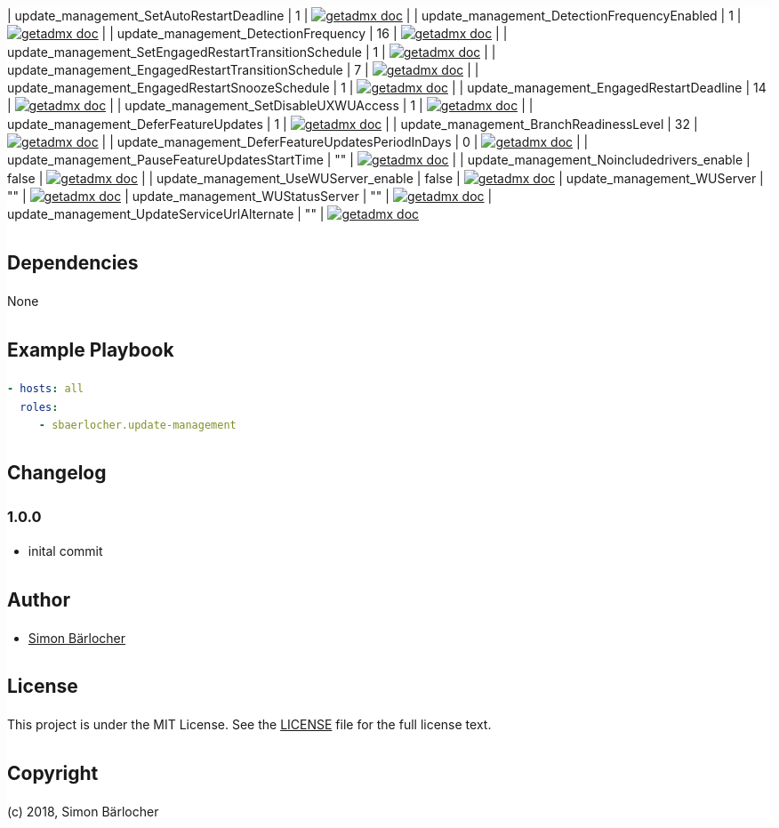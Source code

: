 | update_management_SetAutoRestartDeadline | 1 | [![getadmx doc](https://img.shields.io/badge/getadmx-doc-blue.svg)](https://getadmx.com/?Category=Windows_10_2016&Policy=Microsoft.Policies.WindowsUpdate::AutoRestartDeadline) |
| update_management_DetectionFrequencyEnabled | 1 | [![getadmx doc](https://img.shields.io/badge/getadmx-doc-blue.svg)](https://getadmx.com/?Category=Windows_10_2016&Policy=Microsoft.Policies.WindowsUpdate::DetectionFrequency_Title) |
| update_management_DetectionFrequency | 16 | [![getadmx doc](https://img.shields.io/badge/getadmx-doc-blue.svg)](https://getadmx.com/?Category=Windows_10_2016&Policy=Microsoft.Policies.WindowsUpdate::DetectionFrequency_Title) |
| update_management_SetEngagedRestartTransitionSchedule | 1 | [![getadmx doc](https://img.shields.io/badge/getadmx-doc-blue.svg)](https://getadmx.com/?Category=Windows_10_2016&Policy=Microsoft.Policies.WindowsUpdate::EngagedRestartTransitionSchedule) |
| update_management_EngagedRestartTransitionSchedule |  7 | [![getadmx doc](https://img.shields.io/badge/getadmx-doc-blue.svg)](https://getadmx.com/?Category=Windows_10_2016&Policy=Microsoft.Policies.WindowsUpdate::EngagedRestartTransitionSchedule) |
| update_management_EngagedRestartSnoozeSchedule | 1 | [![getadmx doc](https://img.shields.io/badge/getadmx-doc-blue.svg)](https://getadmx.com/?Category=Windows_10_2016&Policy=Microsoft.Policies.WindowsUpdate::EngagedRestartTransitionSchedule) |
| update_management_EngagedRestartDeadline | 14 | [![getadmx doc](https://img.shields.io/badge/getadmx-doc-blue.svg)](https://getadmx.com/?Category=Windows_10_2016&Policy=Microsoft.Policies.WindowsUpdate::EngagedRestartTransitionSchedule) |
| update_management_SetDisableUXWUAccess | 1 | [![getadmx doc](https://img.shields.io/badge/getadmx-doc-blue.svg)](https://getadmx.com/?Category=Windows_10_2016&Policy=Microsoft.Policies.WindowsUpdate::DisableUXWUAccess) |
| update_management_DeferFeatureUpdates | 1 | [![getadmx doc](https://img.shields.io/badge/getadmx-doc-blue.svg)](https://getadmx.com/?Category=Windows_10_2016&Policy=Microsoft.Policies.WindowsUpdate::DeferFeatureUpdates) |
| update_management_BranchReadinessLevel | 32 | [![getadmx doc](https://img.shields.io/badge/getadmx-doc-blue.svg)](https://getadmx.com/?Category=Windows_10_2016&Policy=Microsoft.Policies.WindowsUpdate::DeferFeatureUpdates) |
| update_management_DeferFeatureUpdatesPeriodInDays | 0 | [![getadmx doc](https://img.shields.io/badge/getadmx-doc-blue.svg)](https://getadmx.com/?Category=Windows_10_2016&Policy=Microsoft.Policies.WindowsUpdate::DeferFeatureUpdates) |
| update_management_PauseFeatureUpdatesStartTime | "" | [![getadmx doc](https://img.shields.io/badge/getadmx-doc-blue.svg)](https://getadmx.com/?Category=Windows_10_2016&Policy=Microsoft.Policies.WindowsUpdate::DeferFeatureUpdates) |
| update_management_Noincludedrivers_enable | false | [![getadmx doc](https://img.shields.io/badge/getadmx-doc-blue.svg)](https://getadmx.com/?Category=Windows_10_2016&Policy=Microsoft.Policies.WindowsUpdate::ExcludeWUDriversInQualityUpdate) |
| update_management_UseWUServer_enable | false | [![getadmx doc](https://img.shields.io/badge/getadmx-doc-blue.svg)](https://getadmx.com/?Category=Windows_10_2016&Policy=Microsoft.Policies.WindowsUpdate::CorpWuURL)
| update_management_WUServer | "" | [![getadmx doc](https://img.shields.io/badge/getadmx-doc-blue.svg)](https://getadmx.com/?Category=Windows_10_2016&Policy=Microsoft.Policies.WindowsUpdate::CorpWuURL)
| update_management_WUStatusServer | "" | [![getadmx doc](https://img.shields.io/badge/getadmx-doc-blue.svg)](https://getadmx.com/?Category=Windows_10_2016&Policy=Microsoft.Policies.WindowsUpdate::CorpWuURL)
| update_management_UpdateServiceUrlAlternate | "" | [![getadmx doc](https://img.shields.io/badge/getadmx-doc-blue.svg)](https://getadmx.com/?Category=Windows_10_2016&Policy=Microsoft.Policies.WindowsUpdate::CorpWuURL)

## Dependencies

None

## Example Playbook

```yml
- hosts: all
  roles:
     - sbaerlocher.update-management
```

## Changelog

### 1.0.0

* inital commit

## Author

* [Simon Bärlocher](https://sbaerlocher.ch)

## License

This project is under the MIT License. See the [LICENSE](https://sbaerlo.ch/licence) file for the full license text.

## Copyright

(c) 2018, Simon Bärlocher
